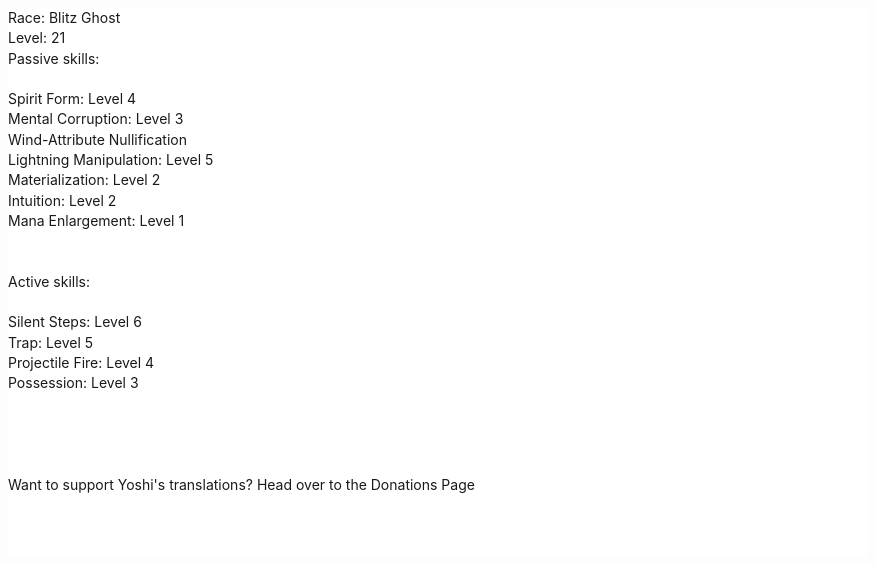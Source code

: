 Race: Blitz Ghost<br/>
Level: 21<br/>
Passive skills:<br/>
<br/>
Spirit Form: Level 4<br/>
Mental Corruption: Level 3<br/>
Wind-Attribute Nullification<br/>
Lightning Manipulation: Level 5<br/>
Materialization: Level 2<br/>
Intuition: Level 2<br/>
Mana Enlargement: Level 1<br/>
<br/>
<br/>
Active skills:<br/>
<br/>
Silent Steps: Level 6<br/>
Trap: Level 5<br/>
Projectile Fire: Level 4<br/>
Possession: Level 3<br/>
<br/>
<br/>
<br/>
<br/>
Want to support Yoshi's translations? Head over to the Donations Page<br/>
  <br/>
<br/>
<br/>

